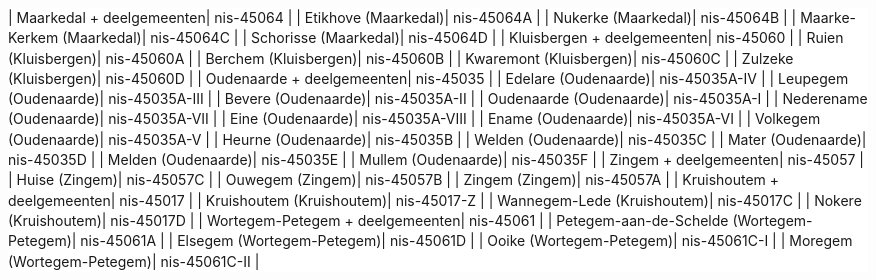 | Maarkedal + deelgemeenten| nis-45064 |
| Etikhove (Maarkedal)| nis-45064A |
| Nukerke (Maarkedal)| nis-45064B |
| Maarke-Kerkem (Maarkedal)| nis-45064C |
| Schorisse (Maarkedal)| nis-45064D |
| Kluisbergen + deelgemeenten| nis-45060 |
| Ruien (Kluisbergen)| nis-45060A |
| Berchem (Kluisbergen)| nis-45060B |
| Kwaremont (Kluisbergen)| nis-45060C |
| Zulzeke (Kluisbergen)| nis-45060D |
| Oudenaarde + deelgemeenten| nis-45035 |
| Edelare (Oudenaarde)| nis-45035A-IV |
| Leupegem (Oudenaarde)| nis-45035A-III |
| Bevere (Oudenaarde)| nis-45035A-II |
| Oudenaarde (Oudenaarde)| nis-45035A-I |
| Nederename (Oudenaarde)| nis-45035A-VII |
| Eine (Oudenaarde)| nis-45035A-VIII |
| Ename (Oudenaarde)| nis-45035A-VI |
| Volkegem (Oudenaarde)| nis-45035A-V |
| Heurne (Oudenaarde)| nis-45035B |
| Welden (Oudenaarde)| nis-45035C |
| Mater (Oudenaarde)| nis-45035D |
| Melden (Oudenaarde)| nis-45035E |
| Mullem (Oudenaarde)| nis-45035F |
| Zingem + deelgemeenten| nis-45057 |
| Huise (Zingem)| nis-45057C |
| Ouwegem (Zingem)| nis-45057B |
| Zingem (Zingem)| nis-45057A |
| Kruishoutem + deelgemeenten| nis-45017 |
| Kruishoutem (Kruishoutem)| nis-45017-Z |
| Wannegem-Lede (Kruishoutem)| nis-45017C |
| Nokere (Kruishoutem)| nis-45017D |
| Wortegem-Petegem + deelgemeenten| nis-45061 |
| Petegem-aan-de-Schelde (Wortegem-Petegem)| nis-45061A |
| Elsegem (Wortegem-Petegem)| nis-45061D |
| Ooike (Wortegem-Petegem)| nis-45061C-I |
| Moregem (Wortegem-Petegem)| nis-45061C-II |